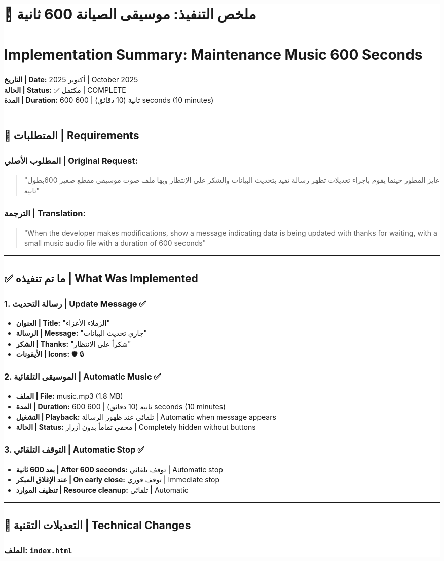 # 📝 ملخص التنفيذ: موسيقى الصيانة 600 ثانية
# Implementation Summary: Maintenance Music 600 Seconds

**التاريخ | Date:** أكتوبر 2025 | October 2025  
**الحالة | Status:** ✅ مكتمل | COMPLETE  
**المدة | Duration:** 600 ثانية (10 دقائق) | 600 seconds (10 minutes)

---

## 🎯 المتطلبات | Requirements

### المطلوب الأصلي | Original Request:
> "عايز المطور حينما يقوم باجراء تعديلات تظهر رسالة تفيد بتحديث البيانات والشكر علي الإنتظار وبها ملف صوت موسيقي مقطع صغير 600بطول ثانية"

### الترجمة | Translation:
> "When the developer makes modifications, show a message indicating data is being updated with thanks for waiting, with a small music audio file with a duration of 600 seconds"

---

## ✅ ما تم تنفيذه | What Was Implemented

### 1. رسالة التحديث | Update Message ✅
- **العنوان | Title:** "الزملاء الأعزاء"
- **الرسالة | Message:** "جاري تحديث البيانات"
- **الشكر | Thanks:** "شكراً على الانتظار"
- **الأيقونات | Icons:** 🛡️ 🔒

### 2. الموسيقى التلقائية | Automatic Music ✅
- **الملف | File:** music.mp3 (1.8 MB)
- **المدة | Duration:** 600 ثانية (10 دقائق) | 600 seconds (10 minutes)
- **التشغيل | Playback:** تلقائي عند ظهور الرسالة | Automatic when message appears
- **الحالة | Status:** مخفي تماماً بدون أزرار | Completely hidden without buttons

### 3. التوقف التلقائي | Automatic Stop ✅
- **بعد 600 ثانية | After 600 seconds:** توقف تلقائي | Automatic stop
- **عند الإغلاق المبكر | On early close:** توقف فوري | Immediate stop
- **تنظيف الموارد | Resource cleanup:** تلقائي | Automatic

---

## 🔧 التعديلات التقنية | Technical Changes

### الملف: `index.html`
